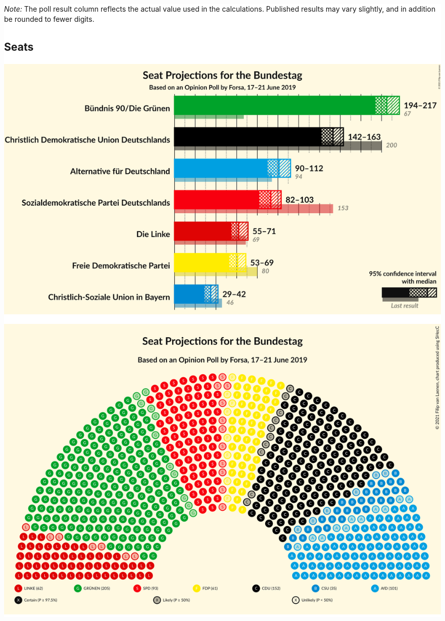 *Note:* The poll result column reflects the actual value used in the calculations. Published results may vary slightly, and in addition be rounded to fewer digits.

## Seats

![Graph with seats not yet produced](2019-06-21-Forsa-seats.png "Seats")

![Graph with seating plan not yet produced](2019-06-21-Forsa-seating-plan.png "Seating Plan")
